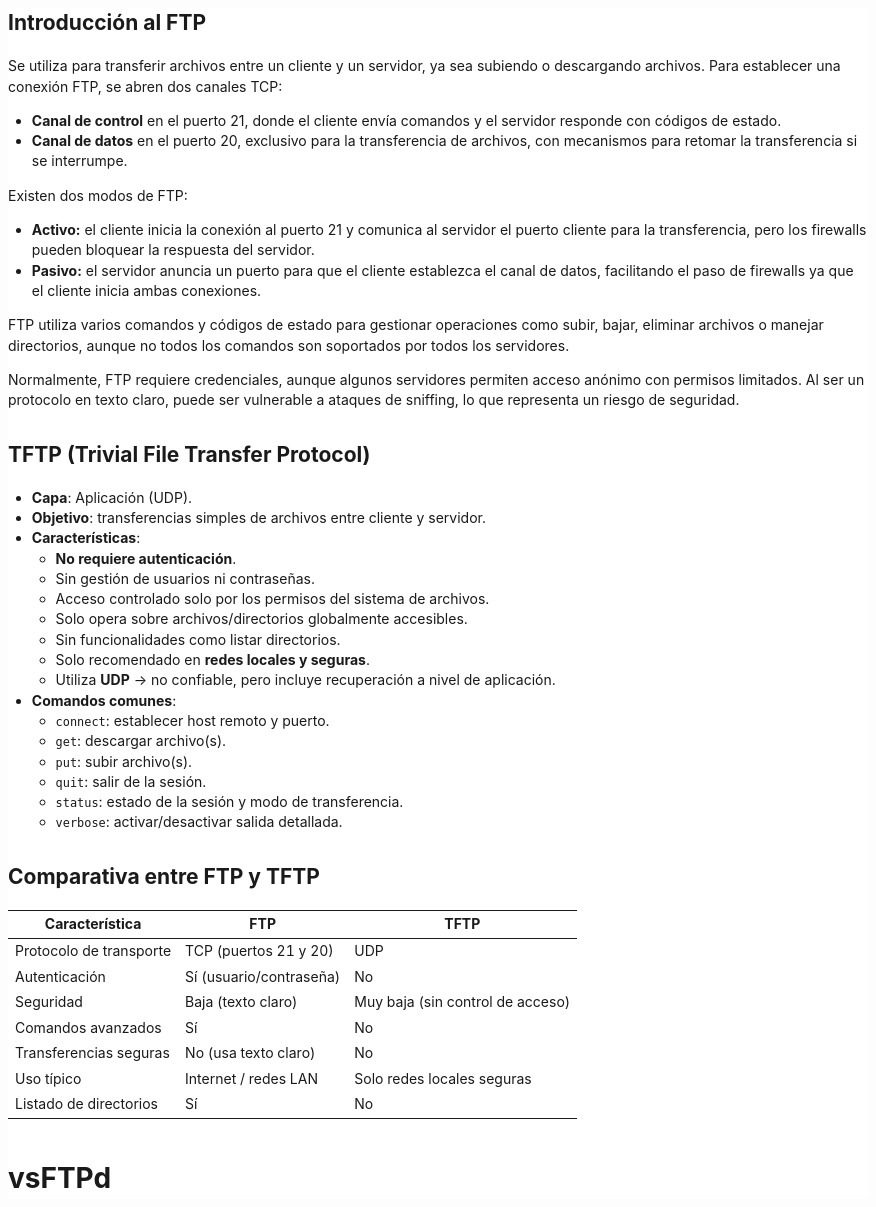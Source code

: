 ## Introducción al FTP

Se utiliza para transferir archivos entre un cliente y un servidor, ya sea subiendo o descargando archivos.
Para establecer una conexión FTP, se abren dos canales TCP:

- **Canal de control** en el puerto 21, donde el cliente envía comandos y el servidor responde con códigos de estado.
- **Canal de datos** en el puerto 20, exclusivo para la transferencia de archivos, con mecanismos para retomar la transferencia si se interrumpe.

Existen dos modos de FTP:
- **Activo:** el cliente inicia la conexión al puerto 21 y comunica al servidor el puerto cliente para la transferencia, pero los firewalls pueden bloquear la respuesta del servidor.
- **Pasivo:** el servidor anuncia un puerto para que el cliente establezca el canal de datos, facilitando el paso de firewalls ya que el cliente inicia ambas conexiones.

FTP utiliza varios comandos y códigos de estado para gestionar operaciones como subir, bajar, eliminar archivos o manejar directorios, aunque no todos los comandos son soportados por todos los servidores.

Normalmente, FTP requiere credenciales, aunque algunos servidores permiten acceso anónimo con permisos limitados. Al ser un protocolo en texto claro, puede ser vulnerable a ataques de sniffing, lo que representa un riesgo de seguridad.

## TFTP (Trivial File Transfer Protocol)

- **Capa**: Aplicación (UDP).
- **Objetivo**: transferencias simples de archivos entre cliente y servidor.
- **Características**:
  - **No requiere autenticación**.
  - Sin gestión de usuarios ni contraseñas.
  - Acceso controlado solo por los permisos del sistema de archivos.
  - Solo opera sobre archivos/directorios globalmente accesibles.
  - Sin funcionalidades como listar directorios.
  - Solo recomendado en **redes locales y seguras**.
  - Utiliza **UDP** → no confiable, pero incluye recuperación a nivel de aplicación.
- **Comandos comunes**:
  - `connect`: establecer host remoto y puerto.
  - `get`: descargar archivo(s).
  - `put`: subir archivo(s).
  - `quit`: salir de la sesión.
  - `status`: estado de la sesión y modo de transferencia.
  - `verbose`: activar/desactivar salida detallada.

## Comparativa entre FTP y TFTP

| Característica        | FTP                     | TFTP                      |
|-----------------------|-------------------------|---------------------------|
| Protocolo de transporte | TCP (puertos 21 y 20)  | UDP                      |
| Autenticación         | Sí (usuario/contraseña) | No                       |
| Seguridad             | Baja (texto claro)      | Muy baja (sin control de acceso) |
| Comandos avanzados    | Sí                      | No                       |
| Transferencias seguras| No (usa texto claro)    | No                       |
| Uso típico            | Internet / redes LAN    | Solo redes locales seguras |
| Listado de directorios| Sí                      | No                       |
# vsFTPd
